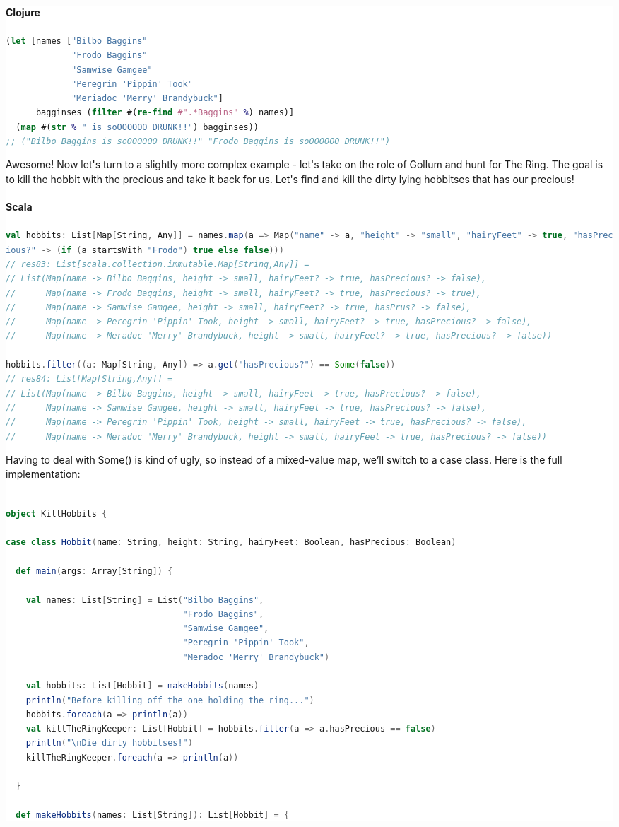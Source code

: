 #### Clojure
``` clojure
(let [names ["Bilbo Baggins"
             "Frodo Baggins"
             "Samwise Gamgee"
             "Peregrin 'Pippin' Took"
             "Meriadoc 'Merry' Brandybuck"]
      bagginses (filter #(re-find #".*Baggins" %) names)]
  (map #(str % " is soOOOOOO DRUNK!!") bagginses))
;; ("Bilbo Baggins is soOOOOOO DRUNK!!" "Frodo Baggins is soOOOOOO DRUNK!!")
```

Awesome! Now let's turn to a slightly more complex example - let's take on the role of Gollum and hunt for The Ring. The goal is to kill the hobbit with the precious and take it back for us. Let's find and kill the dirty lying hobbitses that has our precious!

#### Scala
``` scala
val hobbits: List[Map[String, Any]] = names.map(a => Map("name" -> a, "height" -> "small", "hairyFeet" -> true, "hasPrecious?" -> (if (a startsWith "Frodo") true else false)))
// res83: List[scala.collection.immutable.Map[String,Any]] = 
// List(Map(name -> Bilbo Baggins, height -> small, hairyFeet? -> true, hasPrecious? -> false), 
//      Map(name -> Frodo Baggins, height -> small, hairyFeet? -> true, hasPrecious? -> true), 
//      Map(name -> Samwise Gamgee, height -> small, hairyFeet? -> true, hasPrus? -> false), 
//      Map(name -> Peregrin 'Pippin' Took, height -> small, hairyFeet? -> true, hasPrecious? -> false), 
//      Map(name -> Meradoc 'Merry' Brandybuck, height -> small, hairyFeet? -> true, hasPrecious? -> false))

hobbits.filter((a: Map[String, Any]) => a.get("hasPrecious?") == Some(false))
// res84: List[Map[String,Any]] = 
// List(Map(name -> Bilbo Baggins, height -> small, hairyFeet -> true, hasPrecious? -> false), 
//      Map(name -> Samwise Gamgee, height -> small, hairyFeet -> true, hasPrecious? -> false), 
//      Map(name -> Peregrin 'Pippin' Took, height -> small, hairyFeet -> true, hasPrecious? -> false), 
//      Map(name -> Meradoc 'Merry' Brandybuck, height -> small, hairyFeet -> true, hasPrecious? -> false))
```

Having to deal with Some() is kind of ugly, so instead of a mixed-value map, we’ll switch to a case class. Here is the full implementation:

``` scala

object KillHobbits {

case class Hobbit(name: String, height: String, hairyFeet: Boolean, hasPrecious: Boolean)

  def main(args: Array[String]) {

    val names: List[String] = List("Bilbo Baggins", 
                                   "Frodo Baggins", 
                                   "Samwise Gamgee", 
                                   "Peregrin 'Pippin' Took", 
                                   "Meradoc 'Merry' Brandybuck")

    val hobbits: List[Hobbit] = makeHobbits(names)
    println("Before killing off the one holding the ring...")
    hobbits.foreach(a => println(a))
    val killTheRingKeeper: List[Hobbit] = hobbits.filter(a => a.hasPrecious == false)
    println("\nDie dirty hobbitses!")
    killTheRingKeeper.foreach(a => println(a))

  }

  def makeHobbits(names: List[String]): List[Hobbit] = {
```